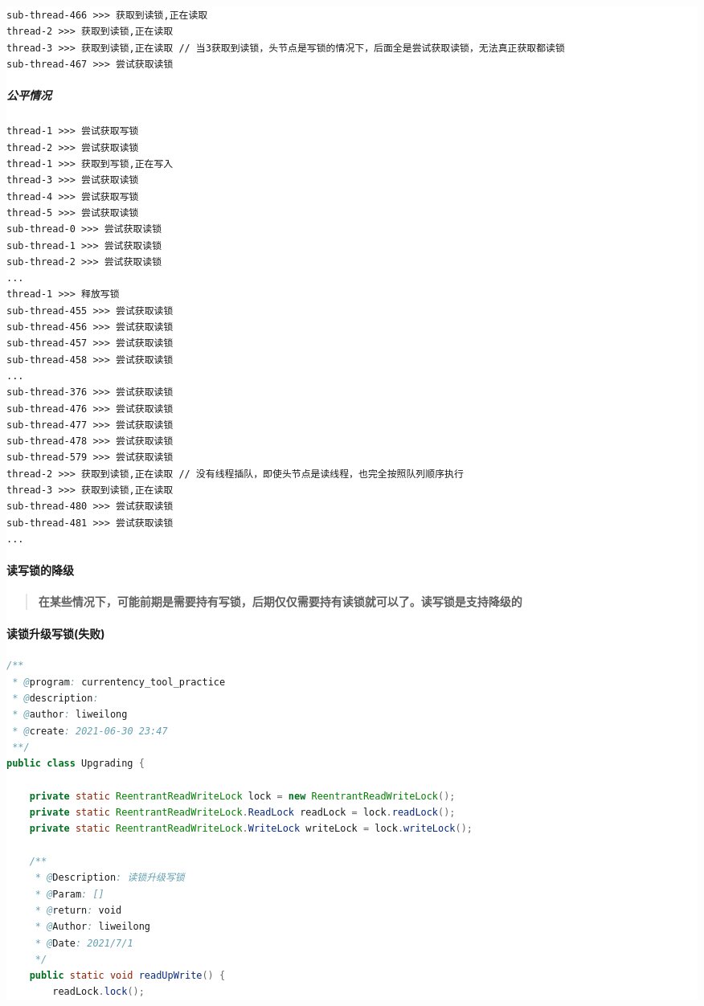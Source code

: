 ```shell
sub-thread-466 >>> 获取到读锁,正在读取
thread-2 >>> 获取到读锁,正在读取
thread-3 >>> 获取到读锁,正在读取 // 当3获取到读锁，头节点是写锁的情况下，后面全是尝试获取读锁，无法真正获取都读锁
sub-thread-467 >>> 尝试获取读锁
```

##### 公平情况

```shell
thread-1 >>> 尝试获取写锁
thread-2 >>> 尝试获取读锁
thread-1 >>> 获取到写锁,正在写入
thread-3 >>> 尝试获取读锁
thread-4 >>> 尝试获取写锁
thread-5 >>> 尝试获取读锁
sub-thread-0 >>> 尝试获取读锁
sub-thread-1 >>> 尝试获取读锁
sub-thread-2 >>> 尝试获取读锁
...
thread-1 >>> 释放写锁
sub-thread-455 >>> 尝试获取读锁
sub-thread-456 >>> 尝试获取读锁
sub-thread-457 >>> 尝试获取读锁
sub-thread-458 >>> 尝试获取读锁
...
sub-thread-376 >>> 尝试获取读锁
sub-thread-476 >>> 尝试获取读锁
sub-thread-477 >>> 尝试获取读锁
sub-thread-478 >>> 尝试获取读锁
sub-thread-579 >>> 尝试获取读锁
thread-2 >>> 获取到读锁,正在读取 // 没有线程插队，即使头节点是读线程，也完全按照队列顺序执行
thread-3 >>> 获取到读锁,正在读取
sub-thread-480 >>> 尝试获取读锁
sub-thread-481 >>> 尝试获取读锁
... 
```

#### 读写锁的降级

> **在某些情况下，可能前期是需要持有写锁，后期仅仅需要持有读锁就可以了。读写锁是支持降级的**

#### 读锁升级写锁(失败)

```java
/**
 * @program: currentency_tool_practice
 * @description:
 * @author: liweilong
 * @create: 2021-06-30 23:47
 **/
public class Upgrading {

    private static ReentrantReadWriteLock lock = new ReentrantReadWriteLock();
    private static ReentrantReadWriteLock.ReadLock readLock = lock.readLock();
    private static ReentrantReadWriteLock.WriteLock writeLock = lock.writeLock();

    /**
     * @Description: 读锁升级写锁
     * @Param: []
     * @return: void
     * @Author: liweilong
     * @Date: 2021/7/1
     */
    public static void readUpWrite() {
        readLock.lock();
```